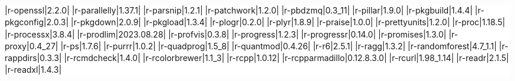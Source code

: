 |r-openssl|2.2.0|
|r-parallelly|1.37.1|
|r-parsnip|1.2.1|
|r-patchwork|1.2.0|
|r-pbdzmq|0.3_11|
|r-pillar|1.9.0|
|r-pkgbuild|1.4.4|
|r-pkgconfig|2.0.3|
|r-pkgdown|2.0.9|
|r-pkgload|1.3.4|
|r-plogr|0.2.0|
|r-plyr|1.8.9|
|r-praise|1.0.0|
|r-prettyunits|1.2.0|
|r-proc|1.18.5|
|r-processx|3.8.4|
|r-prodlim|2023.08.28|
|r-profvis|0.3.8|
|r-progress|1.2.3|
|r-progressr|0.14.0|
|r-promises|1.3.0|
|r-proxy|0.4_27|
|r-ps|1.7.6|
|r-purrr|1.0.2|
|r-quadprog|1.5_8|
|r-quantmod|0.4.26|
|r-r6|2.5.1|
|r-ragg|1.3.2|
|r-randomforest|4.7_1.1|
|r-rappdirs|0.3.3|
|r-rcmdcheck|1.4.0|
|r-rcolorbrewer|1.1_3|
|r-rcpp|1.0.12|
|r-rcpparmadillo|0.12.8.3.0|
|r-rcurl|1.98_1.14|
|r-readr|2.1.5|
|r-readxl|1.4.3|